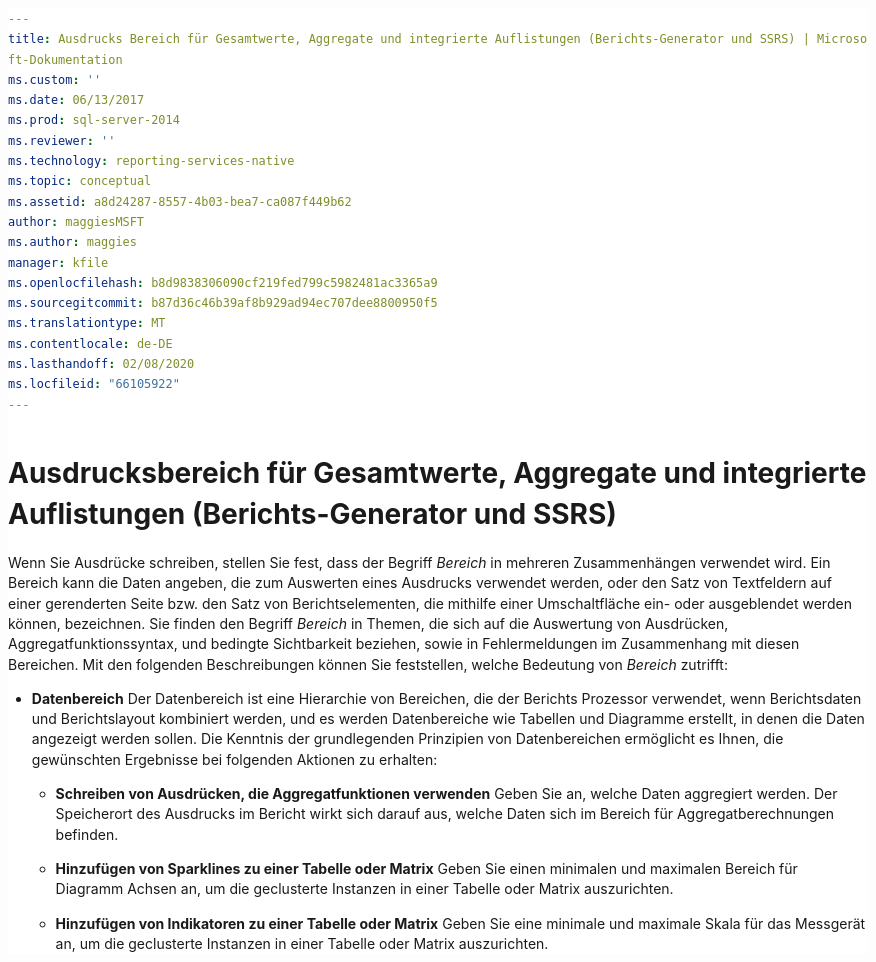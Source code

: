 ```yaml
---
title: Ausdrucks Bereich für Gesamtwerte, Aggregate und integrierte Auflistungen (Berichts-Generator und SSRS) | Microsoft-Dokumentation
ms.custom: ''
ms.date: 06/13/2017
ms.prod: sql-server-2014
ms.reviewer: ''
ms.technology: reporting-services-native
ms.topic: conceptual
ms.assetid: a8d24287-8557-4b03-bea7-ca087f449b62
author: maggiesMSFT
ms.author: maggies
manager: kfile
ms.openlocfilehash: b8d9838306090cf219fed799c5982481ac3365a9
ms.sourcegitcommit: b87d36c46b39af8b929ad94ec707dee8800950f5
ms.translationtype: MT
ms.contentlocale: de-DE
ms.lasthandoff: 02/08/2020
ms.locfileid: "66105922"
---
```

# <a name="expression-scope-for-totals-aggregates-and-built-in-collections-report-builder-and-ssrs"></a>Ausdrucksbereich für Gesamtwerte, Aggregate und integrierte Auflistungen (Berichts-Generator und SSRS)
  Wenn Sie Ausdrücke schreiben, stellen Sie fest, dass der Begriff *Bereich* in mehreren Zusammenhängen verwendet wird. Ein Bereich kann die Daten angeben, die zum Auswerten eines Ausdrucks verwendet werden, oder den Satz von Textfeldern auf einer gerenderten Seite bzw. den Satz von Berichtselementen, die mithilfe einer Umschaltfläche ein- oder ausgeblendet werden können, bezeichnen. Sie finden den Begriff *Bereich* in Themen, die sich auf die Auswertung von Ausdrücken, Aggregatfunktionssyntax, und bedingte Sichtbarkeit beziehen, sowie in Fehlermeldungen im Zusammenhang mit diesen Bereichen. Mit den folgenden Beschreibungen können Sie feststellen, welche Bedeutung von *Bereich* zutrifft:  
  
-   **Datenbereich** Der Datenbereich ist eine Hierarchie von Bereichen, die der Berichts Prozessor verwendet, wenn Berichtsdaten und Berichtslayout kombiniert werden, und es werden Datenbereiche wie Tabellen und Diagramme erstellt, in denen die Daten angezeigt werden sollen. Die Kenntnis der grundlegenden Prinzipien von Datenbereichen ermöglicht es Ihnen, die gewünschten Ergebnisse bei folgenden Aktionen zu erhalten:  
  
    -   **Schreiben von Ausdrücken, die Aggregatfunktionen verwenden** Geben Sie an, welche Daten aggregiert werden. Der Speicherort des Ausdrucks im Bericht wirkt sich darauf aus, welche Daten sich im Bereich für Aggregatberechnungen befinden.  
  
    -   **Hinzufügen von Sparklines zu einer Tabelle oder Matrix** Geben Sie einen minimalen und maximalen Bereich für Diagramm Achsen an, um die geclusterte Instanzen in einer Tabelle oder Matrix auszurichten.  
  
    -   **Hinzufügen von Indikatoren zu einer Tabelle oder Matrix** Geben Sie eine minimale und maximale Skala für das Messgerät an, um die geclusterte Instanzen in einer Tabelle oder Matrix auszurichten.  
  